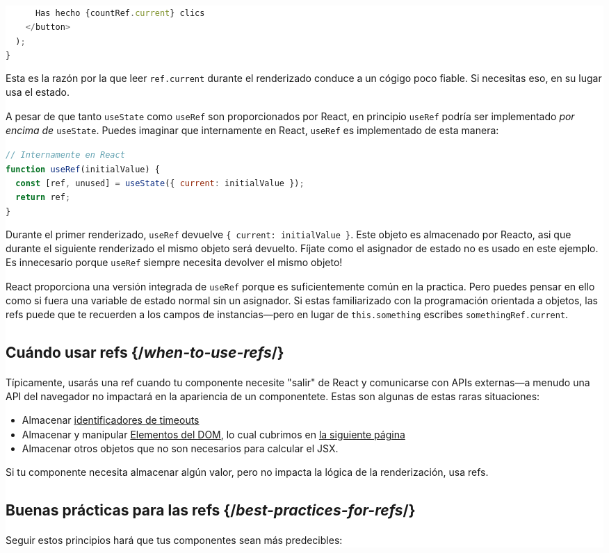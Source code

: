 ```js
      Has hecho {countRef.current} clics
    </button>
  );
}
```

</Sandpack>

Esta es la razón por la que leer `ref.current` durante el renderizado conduce a un cógigo poco fiable. Si necesitas eso, en su lugar usa el estado.

<DeepDive title="¿Cómo useRef funciona internamente?">

A pesar de que tanto `useState` como `useRef` son proporcionados por React, en principio `useRef` podría ser implementado _por encima de_ `useState`. Puedes imaginar que internamente en React, `useRef` es implementado de esta manera:

```js
// Internamente en React
function useRef(initialValue) {
  const [ref, unused] = useState({ current: initialValue });
  return ref;
}
```

Durante el primer renderizado, `useRef` devuelve `{ current: initialValue }`. Este objeto es almacenado por Reacto, asi que durante el siguiente renderizado el mismo objeto será devuelto. Fíjate como el asignador de estado no es usado en este ejemplo. Es innecesario porque `useRef` siempre necesita devolver el mismo objeto!

React proporciona una versión integrada de `useRef` porque es suficientemente común en la practica. Pero puedes pensar en ello como si fuera una variable de estado normal sin un asignador. Si estas familiarizado con la programación orientada a objetos, las refs puede que te recuerden a los campos de instancias—pero en lugar de `this.something` escribes `somethingRef.current`.

</DeepDive>

## Cuándo usar refs {/*when-to-use-refs*/}

Típicamente, usarás una ref cuando tu componente necesite "salir" de React y comunicarse con APIs externas—a menudo una API del navegador no impactará en la apariencia de un componentete. Estas son algunas de estas raras situaciones:

- Almacenar [identificadores de timeouts](https://developer.mozilla.org/docs/Web/API/setTimeout)
- Almacenar y manipular [Elementos del DOM](https://developer.mozilla.org/docs/Web/API/Element), lo cual cubrimos en [la siguiente página](/learn/manipulating-the-dom-with-refs)
- Almacenar otros objetos que no son necesarios para calcular el JSX.

Si tu componente necesita almacenar algún valor, pero no impacta la lógica de la renderización, usa refs.

## Buenas prácticas para las refs {/*best-practices-for-refs*/}

Seguir estos principios hará que tus componentes sean más predecibles:
